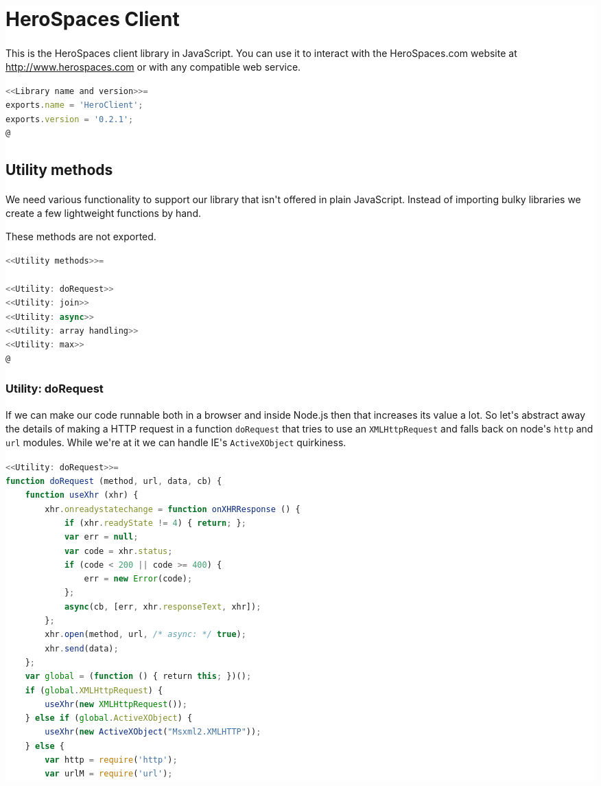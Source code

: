 HeroSpaces Client
====

This is the HeroSpaces client library in JavaScript. You can use it to
interact with the HeroSpaces.com website at http://www.herospaces.com or
with any compatible web service.

```javascript
<<Library name and version>>=
exports.name = 'HeroClient';
exports.version = '0.2.1';
@
```

Utility methods
----

We need various functionality to support our library that isn't offered
in plain JavaScript. Instead of importing bulky libraries we create a
few lightweight functions by hand.

These methods are not exported.


```js
<<Utility methods>>=

<<Utility: doRequest>>
<<Utility: join>>
<<Utility: async>>
<<Utility: array handling>>
<<Utility: max>>
@
```


### Utility: doRequest

If we can make our code runnable both in a browser and inside Node.js
then that increases its value a lot. So let's abstract away the details
of making a HTTP request in a function `doRequest` that tries to use an
`XMLHttpRequest` and falls back on node's `http` and `url` modules.
While we're at it we can handle IE's `ActiveXObject` quirkiness.


```js
<<Utility: doRequest>>=
function doRequest (method, url, data, cb) {
    function useXhr (xhr) {
        xhr.onreadystatechange = function onXHRResponse () {
            if (xhr.readyState != 4) { return; };
            var err = null;
            var code = xhr.status;
            if (code < 200 || code >= 400) {
                err = new Error(code);
            };
            async(cb, [err, xhr.responseText, xhr]);
        };
        xhr.open(method, url, /* async: */ true);
        xhr.send(data);
    };
    var global = (function () { return this; })();
    if (global.XMLHttpRequest) {
        useXhr(new XMLHttpRequest());
    } else if (global.ActiveXObject) {
        useXhr(new ActiveXObject("Msxml2.XMLHTTP"));
    } else {
        var http = require('http');
        var urlM = require('url');
```